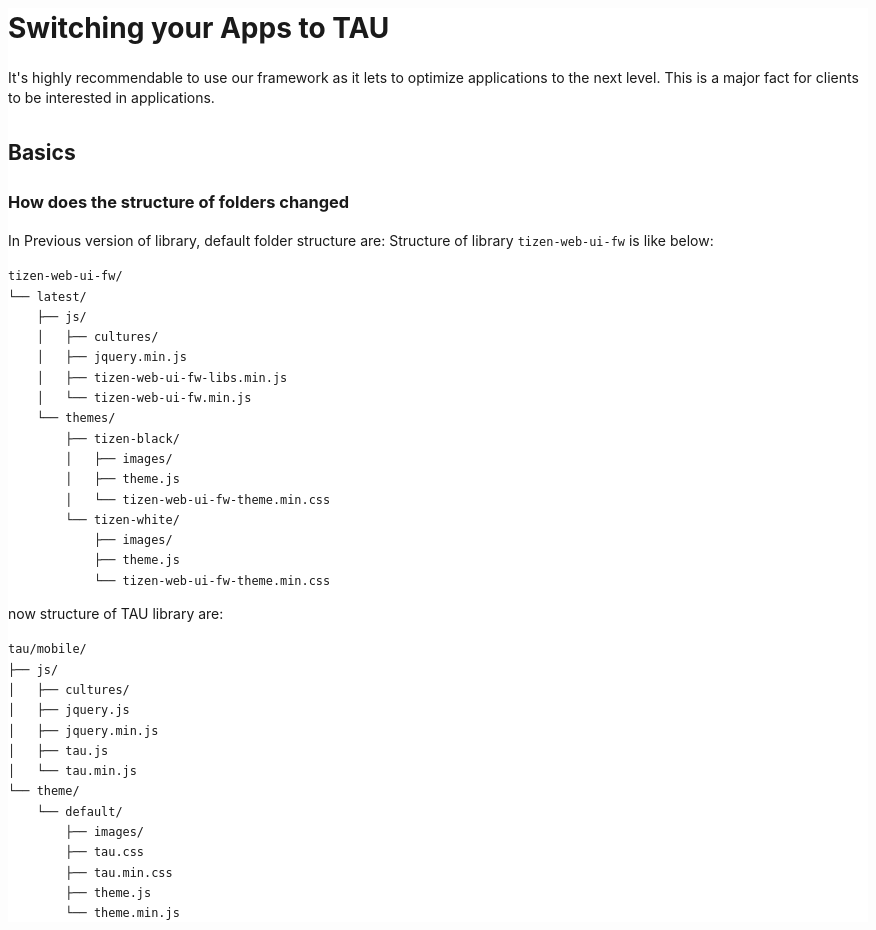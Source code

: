 # Switching your Apps to TAU

It's highly recommendable to use our framework as it lets to optimize applications to the next level.
This is a major fact for clients to be interested in applications.


## Basics

### How does the structure of folders changed
In Previous version of library, default folder structure are:
Structure of library `tizen-web-ui-fw` is like below:

```
tizen-web-ui-fw/
└── latest/
    ├── js/
    │   ├── cultures/
    │   ├── jquery.min.js
    │   ├── tizen-web-ui-fw-libs.min.js
    │   └── tizen-web-ui-fw.min.js
    └── themes/
        ├── tizen-black/
        │   ├── images/
        │   ├── theme.js
        │   └── tizen-web-ui-fw-theme.min.css
        └── tizen-white/
            ├── images/
            ├── theme.js
            └── tizen-web-ui-fw-theme.min.css

```
now structure of TAU library are:

```
tau/mobile/
├── js/
│   ├── cultures/
│   ├── jquery.js
│   ├── jquery.min.js
│   ├── tau.js
│   └── tau.min.js
└── theme/
    └── default/
        ├── images/
        ├── tau.css
        ├── tau.min.css
        ├── theme.js
        └── theme.min.js

```

